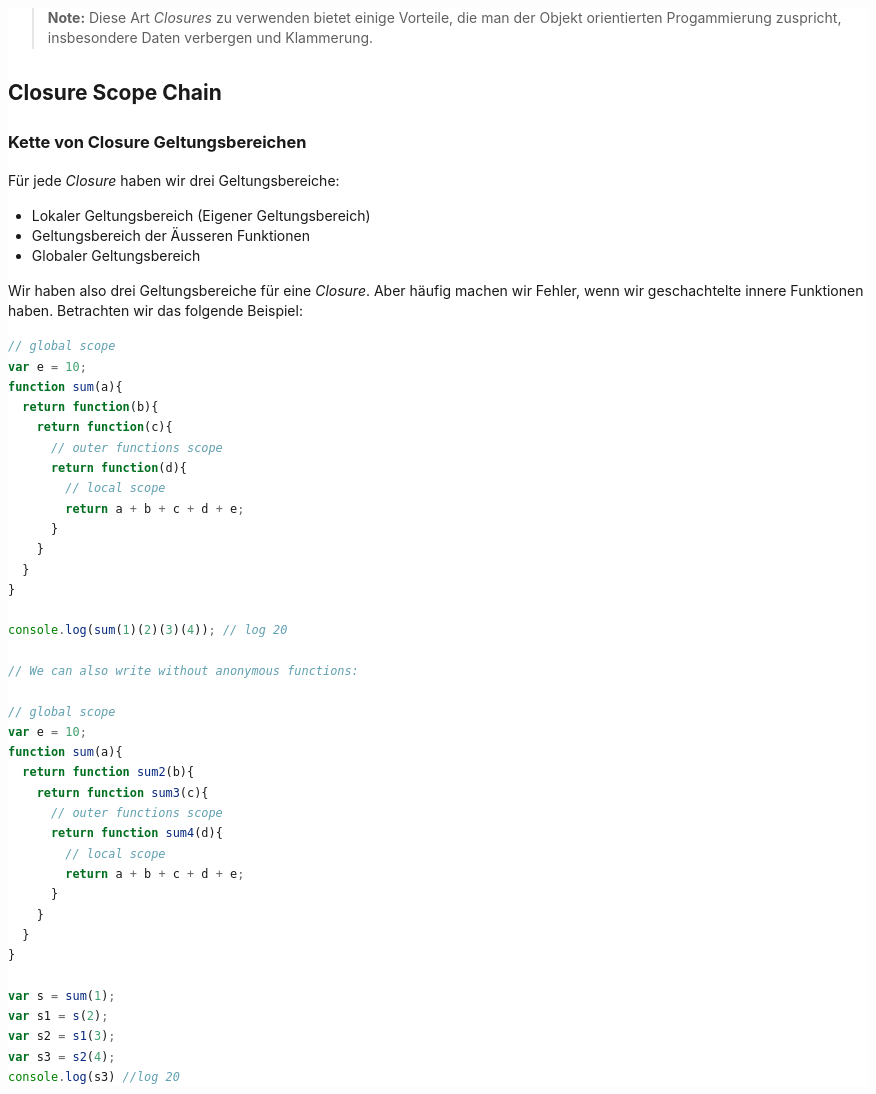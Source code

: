 > **Note:** Diese Art _Closures_ zu verwenden bietet einige Vorteile, die man der Objekt orientierten Progammierung zuspricht, insbesondere Daten verbergen und Klammerung.

## Closure Scope Chain

### Kette von Closure Geltungsbereichen

Für jede _Closure_ haben wir drei Geltungsbereiche:

- Lokaler Geltungsbereich (Eigener Geltungsbereich)
- Geltungsbereich der Äusseren Funktionen
- Globaler Geltungsbereich

Wir haben also drei Geltungsbereiche für eine _Closure_. Aber häufig machen wir Fehler, wenn wir geschachtelte innere Funktionen haben. Betrachten wir das folgende Beispiel:

```js
// global scope
var e = 10;
function sum(a){
  return function(b){
    return function(c){
      // outer functions scope
      return function(d){
        // local scope
        return a + b + c + d + e;
      }
    }
  }
}

console.log(sum(1)(2)(3)(4)); // log 20

// We can also write without anonymous functions:

// global scope
var e = 10;
function sum(a){
  return function sum2(b){
    return function sum3(c){
      // outer functions scope
      return function sum4(d){
        // local scope
        return a + b + c + d + e;
      }
    }
  }
}

var s = sum(1);
var s1 = s(2);
var s2 = s1(3);
var s3 = s2(4);
console.log(s3) //log 20
```
